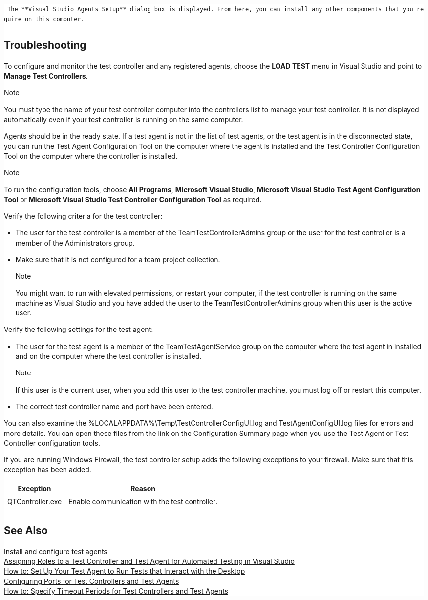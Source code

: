      The **Visual Studio Agents Setup** dialog box is displayed. From here, you can install any other components that you require on this computer.  
  
##  <a name="troubleshooting"></a> Troubleshooting  
 To configure and monitor the test controller and any registered agents, choose the **LOAD TEST** menu in Visual Studio and point to **Manage Test Controllers**.  
  
> [!NOTE]
>  You must type the name of your test controller computer into the controllers list to manage your test controller. It is not displayed automatically even if your test controller is running on the same computer.  
  
 Agents should be in the ready state. If a test agent is not in the list of test agents, or the test agent is in the disconnected state, you can run the Test Agent Configuration Tool on the computer where the agent is installed and the Test Controller Configuration Tool on the computer where the controller is installed.  
  
> [!NOTE]
>  To run the configuration tools, choose **All Programs**, **Microsoft Visual Studio**, **Microsoft Visual Studio Test Agent Configuration Tool** or **Microsoft Visual Studio Test Controller Configuration Tool** as required.  
  
 Verify the following criteria for the test controller:  
  
-   The user for the test controller is a member of the TeamTestControllerAdmins group or the user for the test controller is a member of the Administrators group.  
  
-   Make sure that it is not configured for a team project collection.  
  
    > [!NOTE]
    >  You might want to run with elevated permissions, or restart your computer, if the test controller is running on the same machine as Visual Studio and you have added the user to the TeamTestControllerAdmins group when this user is the active user.  
  
 Verify the following settings for the test agent:  
  
-   The user for the test agent is a member of the TeamTestAgentService group on the computer where the test agent in installed and on the computer where the test controller is installed.  
  
    > [!NOTE]
    >  If this user is the current user, when you add this user to the test controller machine, you must log off or restart this computer.  
  
-   The correct test controller name and port have been entered.  
  
 You can also examine the %LOCALAPPDATA%\Temp\TestControllerConfigUI.log and TestAgentConfigUI.log files for errors and more details. You can open these files from the link on the Configuration Summary page when you use the Test Agent or Test Controller configuration tools.  
  
 If you are running Windows Firewall, the test controller setup adds the following exceptions to your firewall. Make sure that this exception has been added.  
  
|Exception|Reason|  
|---------------|------------|  
|QTController.exe|Enable communication with the test controller.|  
  
## See Also  
 [Install and configure test agents](../test/install-and-configure-test-agents.md)   
 [Assigning Roles to a Test Controller and Test Agent for Automated Testing in Visual Studio](../test/assigning-roles-to-a-test-controller-and-test-agent-for-automated-testing-in-visual-studio.md)   
 [How to: Set Up Your Test Agent to Run Tests that Interact with the Desktop](../test/how-to--set-up-your-test-agent-to-run-tests-that-interact-with-the-desktop.md)   
 [Configuring Ports for Test Controllers and Test Agents](../test/configuring-ports-for-test-controllers-and-test-agents.md)   
 [How to: Specify Timeout Periods for Test Controllers and Test Agents](../test/how-to--specify-timeout-periods-for-test-controllers-and-test-agents.md)